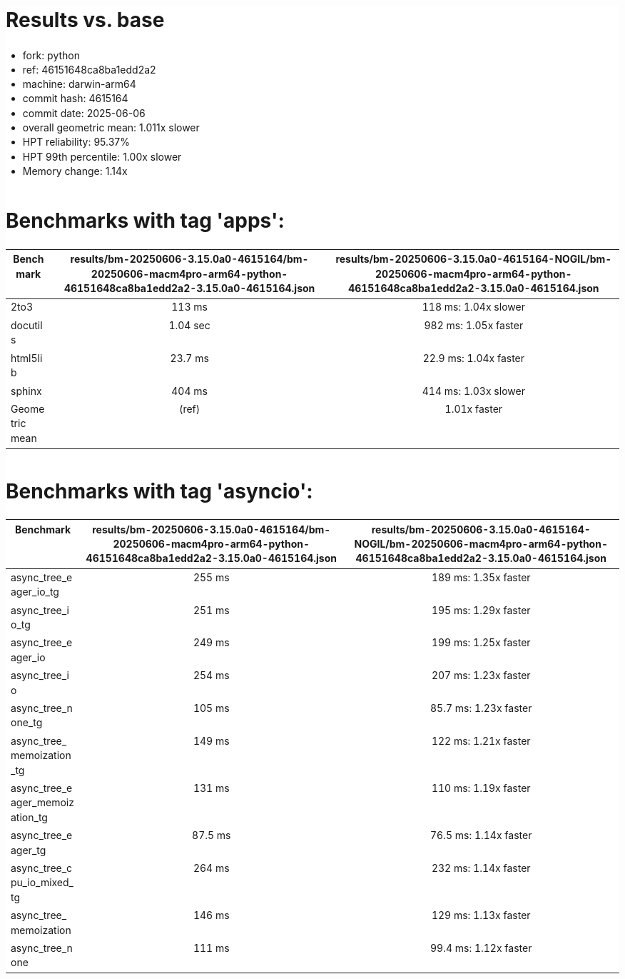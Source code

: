 # Results vs. base

- fork: python
- ref: 46151648ca8ba1edd2a2
- machine: darwin-arm64
- commit hash: 4615164
- commit date: 2025-06-06
- overall geometric mean: 1.011x slower
- HPT reliability: 95.37%
- HPT 99th percentile: 1.00x slower
- Memory change: 1.14x

Benchmarks with tag 'apps':
===========================

| Benchmark      | results/bm-20250606-3.15.0a0-4615164/bm-20250606-macm4pro-arm64-python-46151648ca8ba1edd2a2-3.15.0a0-4615164.json | results/bm-20250606-3.15.0a0-4615164-NOGIL/bm-20250606-macm4pro-arm64-python-46151648ca8ba1edd2a2-3.15.0a0-4615164.json |
|----------------|:-----------------------------------------------------------------------------------------------------------------:|:-----------------------------------------------------------------------------------------------------------------------:|
| 2to3           | 113 ms                                                                                                            | 118 ms: 1.04x slower                                                                                                    |
| docutils       | 1.04 sec                                                                                                          | 982 ms: 1.05x faster                                                                                                    |
| html5lib       | 23.7 ms                                                                                                           | 22.9 ms: 1.04x faster                                                                                                   |
| sphinx         | 404 ms                                                                                                            | 414 ms: 1.03x slower                                                                                                    |
| Geometric mean | (ref)                                                                                                             | 1.01x faster                                                                                                            |

Benchmarks with tag 'asyncio':
==============================

| Benchmark                        | results/bm-20250606-3.15.0a0-4615164/bm-20250606-macm4pro-arm64-python-46151648ca8ba1edd2a2-3.15.0a0-4615164.json | results/bm-20250606-3.15.0a0-4615164-NOGIL/bm-20250606-macm4pro-arm64-python-46151648ca8ba1edd2a2-3.15.0a0-4615164.json |
|----------------------------------|:-----------------------------------------------------------------------------------------------------------------:|:-----------------------------------------------------------------------------------------------------------------------:|
| async_tree_eager_io_tg           | 255 ms                                                                                                            | 189 ms: 1.35x faster                                                                                                    |
| async_tree_io_tg                 | 251 ms                                                                                                            | 195 ms: 1.29x faster                                                                                                    |
| async_tree_eager_io              | 249 ms                                                                                                            | 199 ms: 1.25x faster                                                                                                    |
| async_tree_io                    | 254 ms                                                                                                            | 207 ms: 1.23x faster                                                                                                    |
| async_tree_none_tg               | 105 ms                                                                                                            | 85.7 ms: 1.23x faster                                                                                                   |
| async_tree_memoization_tg        | 149 ms                                                                                                            | 122 ms: 1.21x faster                                                                                                    |
| async_tree_eager_memoization_tg  | 131 ms                                                                                                            | 110 ms: 1.19x faster                                                                                                    |
| async_tree_eager_tg              | 87.5 ms                                                                                                           | 76.5 ms: 1.14x faster                                                                                                   |
| async_tree_cpu_io_mixed_tg       | 264 ms                                                                                                            | 232 ms: 1.14x faster                                                                                                    |
| async_tree_memoization           | 146 ms                                                                                                            | 129 ms: 1.13x faster                                                                                                    |
| async_tree_none                  | 111 ms                                                                                                            | 99.4 ms: 1.12x faster                                                                                                   |
